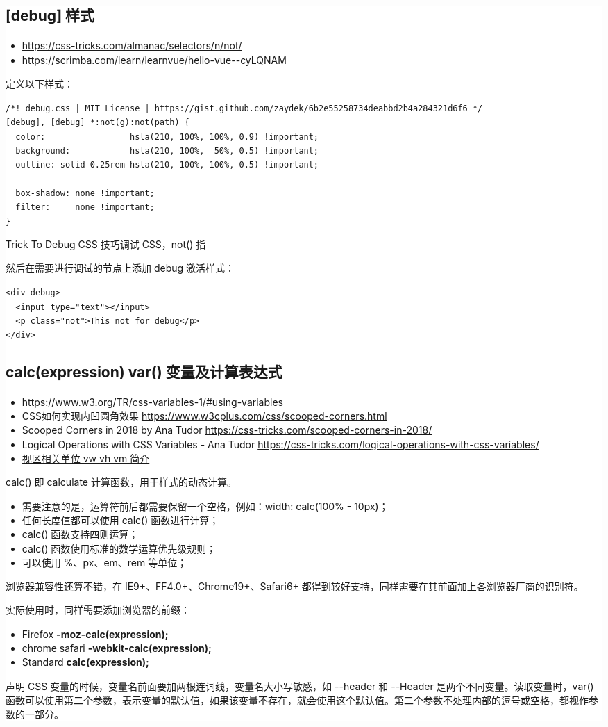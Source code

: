 

## [debug] 样式
- https://css-tricks.com/almanac/selectors/n/not/
- https://scrimba.com/learn/learnvue/hello-vue--cyLQNAM

定义以下样式：

	/*! debug.css | MIT License | https://gist.github.com/zaydek/6b2e55258734deabbd2b4a284321d6f6 */
	[debug], [debug] *:not(g):not(path) {
	  color:                 hsla(210, 100%, 100%, 0.9) !important;
	  background:            hsla(210, 100%,  50%, 0.5) !important;
	  outline: solid 0.25rem hsla(210, 100%, 100%, 0.5) !important;

	  box-shadow: none !important;
	  filter:     none !important;
	}

Trick To Debug CSS 技巧调试 CSS，not() 指

然后在需要进行调试的节点上添加 debug 激活样式：

	<div debug>
	  <input type="text"></input>
	  <p class="not">This not for debug</p>
	</div>


## calc(expression) var() 变量及计算表达式
- https://www.w3.org/TR/css-variables-1/#using-variables
- CSS如何实现内凹圆角效果 https://www.w3cplus.com/css/scooped-corners.html
- Scooped Corners in 2018 by Ana Tudor https://css-tricks.com/scooped-corners-in-2018/
- Logical Operations with CSS Variables - Ana Tudor https://css-tricks.com/logical-operations-with-css-variables/
- [视区相关单位 vw vh vm 简介](https://www.zhangxinxu.com/wordpress/2012/09/new-viewport-relative-units-vw-vh-vm-vmin/)

calc() 即 calculate 计算函数，用于样式的动态计算。

- 需要注意的是，运算符前后都需要保留一个空格，例如：width: calc(100% - 10px)；
- 任何长度值都可以使用 calc() 函数进行计算；
- calc() 函数支持四则运算；
- calc() 函数使用标准的数学运算优先级规则；
- 可以使用 %、px、em、rem 等单位；

浏览器兼容性还算不错，在 IE9+、FF4.0+、Chrome19+、Safari6+ 都得到较好支持，同样需要在其前面加上各浏览器厂商的识别符。

实际使用时，同样需要添加浏览器的前缀：

- Firefox **-moz-calc(expression);**
- chrome safari **-webkit-calc(expression);**
- Standard **calc(expression);**


声明 CSS 变量的时候，变量名前面要加两根连词线，变量名大小写敏感，如 --header 和 --Header 是两个不同变量。读取变量时，var() 函数可以使用第二个参数，表示变量的默认值，如果该变量不存在，就会使用这个默认值。第二个参数不处理内部的逗号或空格，都视作参数的一部分。
